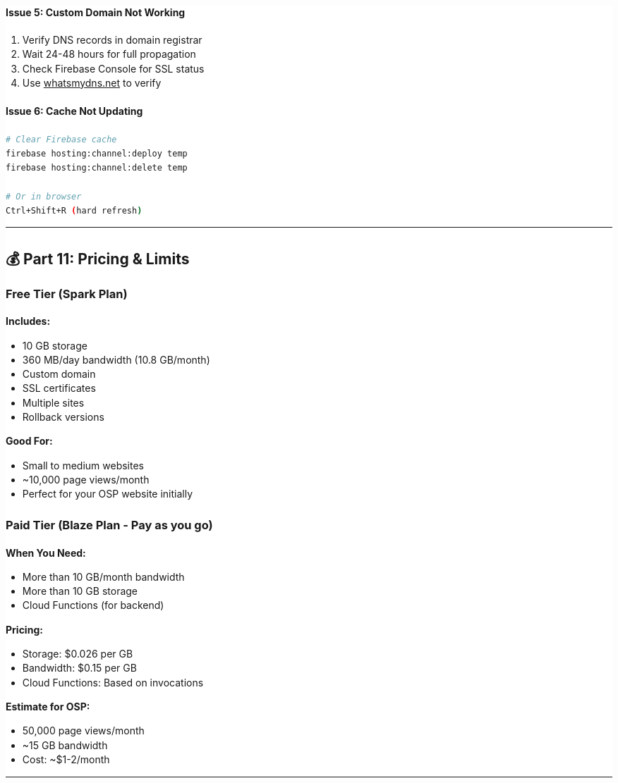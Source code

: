 #### Issue 5: Custom Domain Not Working

1. Verify DNS records in domain registrar
2. Wait 24-48 hours for full propagation
3. Check Firebase Console for SSL status
4. Use [whatsmydns.net](https://www.whatsmydns.net/) to verify

#### Issue 6: Cache Not Updating

```bash
# Clear Firebase cache
firebase hosting:channel:deploy temp
firebase hosting:channel:delete temp

# Or in browser
Ctrl+Shift+R (hard refresh)
```

---

## 💰 Part 11: Pricing & Limits

### Free Tier (Spark Plan)

**Includes:**
- 10 GB storage
- 360 MB/day bandwidth (10.8 GB/month)
- Custom domain
- SSL certificates
- Multiple sites
- Rollback versions

**Good For:**
- Small to medium websites
- ~10,000 page views/month
- Perfect for your OSP website initially

### Paid Tier (Blaze Plan - Pay as you go)

**When You Need:**
- More than 10 GB/month bandwidth
- More than 10 GB storage
- Cloud Functions (for backend)

**Pricing:**
- Storage: $0.026 per GB
- Bandwidth: $0.15 per GB
- Cloud Functions: Based on invocations

**Estimate for OSP:**
- 50,000 page views/month
- ~15 GB bandwidth
- Cost: ~$1-2/month

---